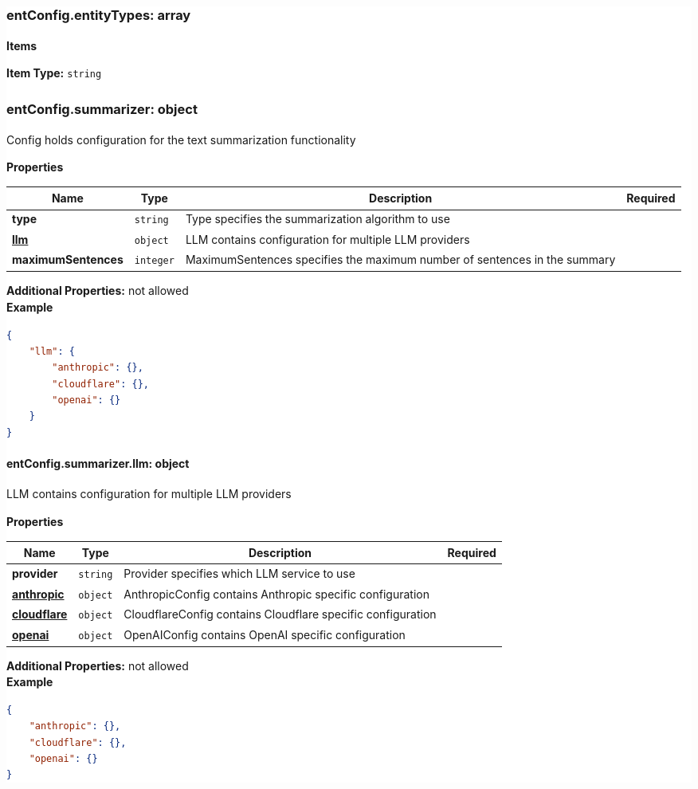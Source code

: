 <a name="entconfigentitytypes"></a>
### entConfig\.entityTypes: array

**Items**

**Item Type:** `string`  
<a name="entconfigsummarizer"></a>
### entConfig\.summarizer: object

Config holds configuration for the text summarization functionality


**Properties**

|Name|Type|Description|Required|
|----|----|-----------|--------|
|**type**|`string`|Type specifies the summarization algorithm to use<br/>||
|[**llm**](#entconfigsummarizerllm)|`object`|LLM contains configuration for multiple LLM providers<br/>||
|**maximumSentences**|`integer`|MaximumSentences specifies the maximum number of sentences in the summary<br/>||

**Additional Properties:** not allowed  
**Example**

```json
{
    "llm": {
        "anthropic": {},
        "cloudflare": {},
        "openai": {}
    }
}
```

<a name="entconfigsummarizerllm"></a>
#### entConfig\.summarizer\.llm: object

LLM contains configuration for multiple LLM providers


**Properties**

|Name|Type|Description|Required|
|----|----|-----------|--------|
|**provider**|`string`|Provider specifies which LLM service to use<br/>||
|[**anthropic**](#entconfigsummarizerllmanthropic)|`object`|AnthropicConfig contains Anthropic specific configuration<br/>||
|[**cloudflare**](#entconfigsummarizerllmcloudflare)|`object`|CloudflareConfig contains Cloudflare specific configuration<br/>||
|[**openai**](#entconfigsummarizerllmopenai)|`object`|OpenAIConfig contains OpenAI specific configuration<br/>||

**Additional Properties:** not allowed  
**Example**

```json
{
    "anthropic": {},
    "cloudflare": {},
    "openai": {}
}
```
